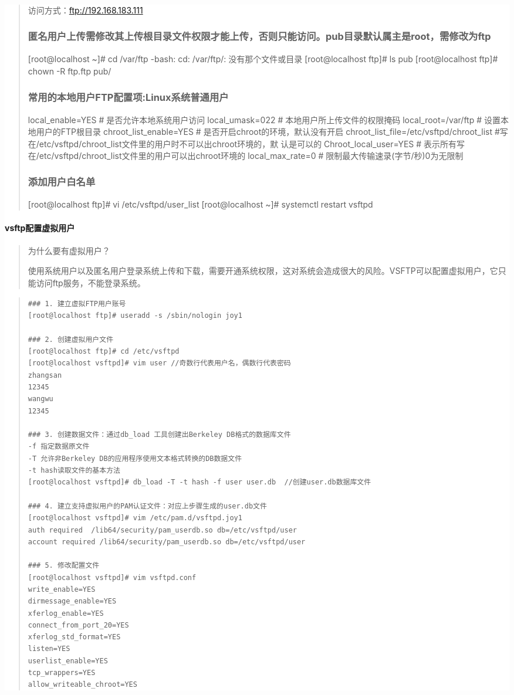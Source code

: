 > 访问方式：ftp://192.168.183.111
> ### 匿名用户上传需修改其上传根目录文件权限才能上传，否则只能访问。pub目录默认属主是root，需修改为ftp
> [root@localhost ~]# cd /var/ftp
> -bash: cd: /var/ftp/: 没有那个文件或目录
> [root@localhost ftp]# ls
> pub
> [root@localhost ftp]#  chown -R ftp.ftp pub/
> 
> 
> ### 常用的本地用户FTP配置项:Linux系统普通用户
> local_enable=YES  		# 是否允许本地系统用户访问
> local_umask=022 		# 本地用户所上传文件的权限掩码
> local_root=/var/ftp  	# 设置本地用户的FTP根目录
> chroot_list_enable=YES 	# 是否开启chroot的环境，默认没有开启
> chroot_list_file=/etc/vsftpd/chroot_list 	#写在/etc/vsftpd/chroot_list文件里的用户时不可以出chroot环境的，默											  认是可以的
> Chroot_local_user=YES 		# 表示所有写在/etc/vsftpd/chroot_list文件里的用户可以出chroot环境的
> local_max_rate=0 			# 限制最大传输速录(字节/秒)0为无限制
> 
> ### 添加用户白名单
> [root@localhost ftp]# vi /etc/vsftpd/user_list
> [root@localhost ~]# systemctl restart vsftpd
> ```

#### vsftp配置虚拟用户

> 为什么要有虚拟用户？
>
> 使用系统用户以及匿名用户登录系统上传和下载，需要开通系统权限，这对系统会造成很大的风险。VSFTP可以配置虚拟用户，它只能访问ftp服务，不能登录系统。

> ```
> ### 1. 建立虚拟FTP用户账号
> [root@localhost ftp]# useradd -s /sbin/nologin joy1
> 
> ### 2. 创建虚拟用户文件
> [root@localhost ftp]# cd /etc/vsftpd
> [root@localhost vsftpd]# vim user //奇数行代表用户名，偶数行代表密码
> zhangsan
> 12345
> wangwu
> 12345
> 
> ### 3. 创建数据文件：通过db_load 工具创建出Berkeley DB格式的数据库文件
> -f 指定数据原文件
> -T 允许非Berkeley DB的应用程序使用文本格式转换的DB数据文件
> -t hash读取文件的基本方法
> [root@localhost vsftpd]# db_load -T -t hash -f user user.db  //创建user.db数据库文件
> 
> ### 4. 建立支持虚拟用户的PAM认证文件：对应上步骤生成的user.db文件
> [root@localhost vsftpd]# vim /etc/pam.d/vsftpd.joy1
> auth required  /lib64/security/pam_userdb.so db=/etc/vsftpd/user
> account required /lib64/security/pam_userdb.so db=/etc/vsftpd/user
> 
> ### 5. 修改配置文件
> [root@localhost vsftpd]# vim vsftpd.conf
> write_enable=YES
> dirmessage_enable=YES
> xferlog_enable=YES
> connect_from_port_20=YES
> xferlog_std_format=YES
> listen=YES
> userlist_enable=YES
> tcp_wrappers=YES
> allow_writeable_chroot=YES